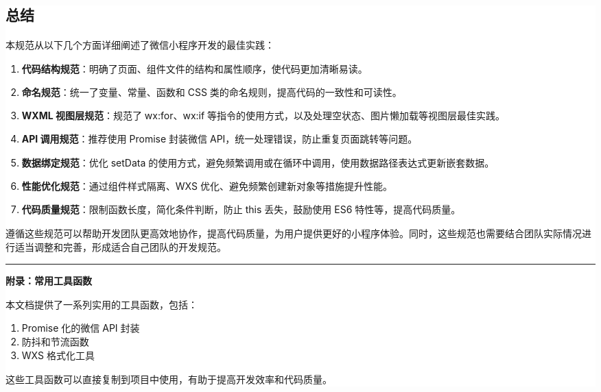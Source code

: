 ## 总结

本规范从以下几个方面详细阐述了微信小程序开发的最佳实践：

1. **代码结构规范**：明确了页面、组件文件的结构和属性顺序，使代码更加清晰易读。

2. **命名规范**：统一了变量、常量、函数和 CSS 类的命名规则，提高代码的一致性和可读性。

3. **WXML 视图层规范**：规范了 wx:for、wx:if 等指令的使用方式，以及处理空状态、图片懒加载等视图层最佳实践。

4. **API 调用规范**：推荐使用 Promise 封装微信 API，统一处理错误，防止重复页面跳转等问题。

5. **数据绑定规范**：优化 setData 的使用方式，避免频繁调用或在循环中调用，使用数据路径表达式更新嵌套数据。

6. **性能优化规范**：通过组件样式隔离、WXS 优化、避免频繁创建新对象等措施提升性能。

7. **代码质量规范**：限制函数长度，简化条件判断，防止 this 丢失，鼓励使用 ES6 特性等，提高代码质量。

遵循这些规范可以帮助开发团队更高效地协作，提高代码质量，为用户提供更好的小程序体验。同时，这些规范也需要结合团队实际情况进行适当调整和完善，形成适合自己团队的开发规范。

---

**附录：常用工具函数**

本文档提供了一系列实用的工具函数，包括：

1. Promise 化的微信 API 封装
2. 防抖和节流函数
3. WXS 格式化工具

这些工具函数可以直接复制到项目中使用，有助于提高开发效率和代码质量。
